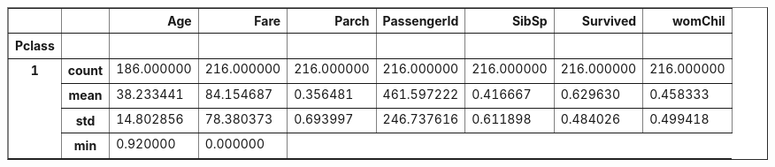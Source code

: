 

<div>
<table border="1" class="dataframe">
  <thead>
    <tr style="text-align: right;">
      <th></th>
      <th></th>
      <th>Age</th>
      <th>Fare</th>
      <th>Parch</th>
      <th>PassengerId</th>
      <th>SibSp</th>
      <th>Survived</th>
      <th>womChil</th>
    </tr>
    <tr>
      <th>Pclass</th>
      <th></th>
      <th></th>
      <th></th>
      <th></th>
      <th></th>
      <th></th>
      <th></th>
      <th></th>
    </tr>
  </thead>
  <tbody>
    <tr>
      <th rowspan="8" valign="top">1</th>
      <th>count</th>
      <td>186.000000</td>
      <td>216.000000</td>
      <td>216.000000</td>
      <td>216.000000</td>
      <td>216.000000</td>
      <td>216.000000</td>
      <td>216.000000</td>
    </tr>
    <tr>
      <th>mean</th>
      <td>38.233441</td>
      <td>84.154687</td>
      <td>0.356481</td>
      <td>461.597222</td>
      <td>0.416667</td>
      <td>0.629630</td>
      <td>0.458333</td>
    </tr>
    <tr>
      <th>std</th>
      <td>14.802856</td>
      <td>78.380373</td>
      <td>0.693997</td>
      <td>246.737616</td>
      <td>0.611898</td>
      <td>0.484026</td>
      <td>0.499418</td>
    </tr>
    <tr>
      <th>min</th>
      <td>0.920000</td>
      <td>0.000000</td>